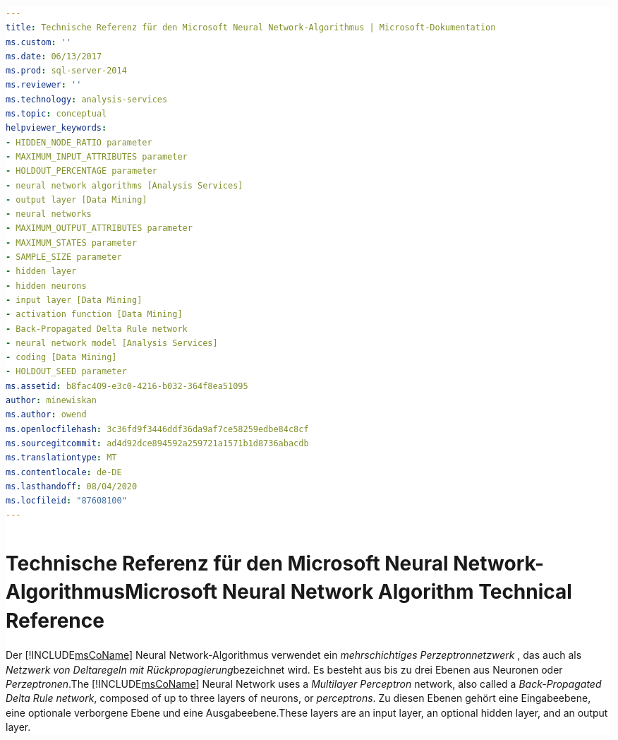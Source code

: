 ```yaml
---
title: Technische Referenz für den Microsoft Neural Network-Algorithmus | Microsoft-Dokumentation
ms.custom: ''
ms.date: 06/13/2017
ms.prod: sql-server-2014
ms.reviewer: ''
ms.technology: analysis-services
ms.topic: conceptual
helpviewer_keywords:
- HIDDEN_NODE_RATIO parameter
- MAXIMUM_INPUT_ATTRIBUTES parameter
- HOLDOUT_PERCENTAGE parameter
- neural network algorithms [Analysis Services]
- output layer [Data Mining]
- neural networks
- MAXIMUM_OUTPUT_ATTRIBUTES parameter
- MAXIMUM_STATES parameter
- SAMPLE_SIZE parameter
- hidden layer
- hidden neurons
- input layer [Data Mining]
- activation function [Data Mining]
- Back-Propagated Delta Rule network
- neural network model [Analysis Services]
- coding [Data Mining]
- HOLDOUT_SEED parameter
ms.assetid: b8fac409-e3c0-4216-b032-364f8ea51095
author: minewiskan
ms.author: owend
ms.openlocfilehash: 3c36fd9f3446ddf36da9af7ce58259edbe84c8cf
ms.sourcegitcommit: ad4d92dce894592a259721a1571b1d8736abacdb
ms.translationtype: MT
ms.contentlocale: de-DE
ms.lasthandoff: 08/04/2020
ms.locfileid: "87608100"
---
```

# <a name="microsoft-neural-network-algorithm-technical-reference"></a><span data-ttu-id="66af5-102">Technische Referenz für den Microsoft Neural Network-Algorithmus</span><span class="sxs-lookup"><span data-stu-id="66af5-102">Microsoft Neural Network Algorithm Technical Reference</span></span>
  <span data-ttu-id="66af5-103">Der [!INCLUDE[msCoName](../../includes/msconame-md.md)] Neural Network-Algorithmus verwendet ein *mehrschichtiges Perzeptronnetzwerk* , das auch als *Netzwerk von Deltaregeln mit Rückpropagierung*bezeichnet wird. Es besteht aus bis zu drei Ebenen aus Neuronen oder *Perzeptronen*.</span><span class="sxs-lookup"><span data-stu-id="66af5-103">The [!INCLUDE[msCoName](../../includes/msconame-md.md)] Neural Network uses a *Multilayer Perceptron* network, also called a *Back-Propagated Delta Rule network*, composed of up to three layers of neurons, or *perceptrons*.</span></span> <span data-ttu-id="66af5-104">Zu diesen Ebenen gehört eine Eingabeebene, eine optionale verborgene Ebene und eine Ausgabeebene.</span><span class="sxs-lookup"><span data-stu-id="66af5-104">These layers are an input layer, an optional hidden layer, and an output layer.</span></span>  
  